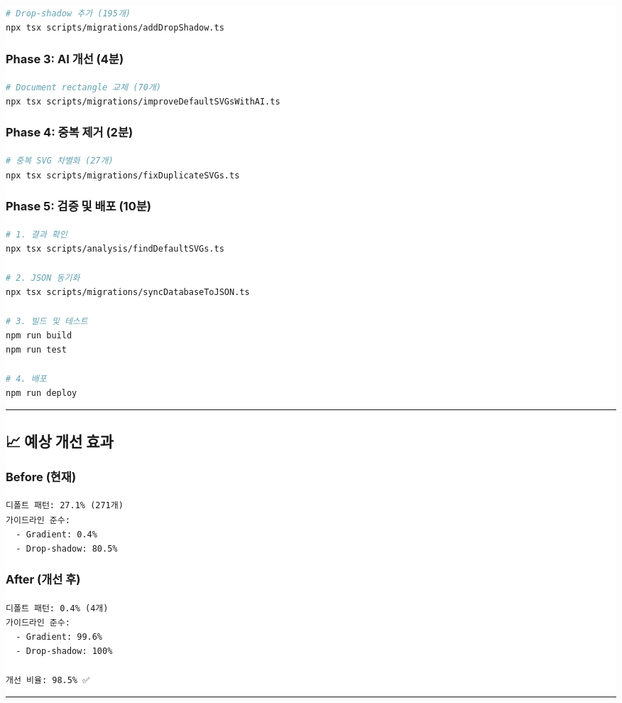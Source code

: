```bash
# Drop-shadow 추가 (195개)
npx tsx scripts/migrations/addDropShadow.ts
```

### Phase 3: AI 개선 (4분)

```bash
# Document rectangle 교체 (70개)
npx tsx scripts/migrations/improveDefaultSVGsWithAI.ts
```

### Phase 4: 중복 제거 (2분)

```bash
# 중복 SVG 차별화 (27개)
npx tsx scripts/migrations/fixDuplicateSVGs.ts
```

### Phase 5: 검증 및 배포 (10분)

```bash
# 1. 결과 확인
npx tsx scripts/analysis/findDefaultSVGs.ts

# 2. JSON 동기화
npx tsx scripts/migrations/syncDatabaseToJSON.ts

# 3. 빌드 및 테스트
npm run build
npm run test

# 4. 배포
npm run deploy
```

---

## 📈 예상 개선 효과

### Before (현재)

```
디폴트 패턴: 27.1% (271개)
가이드라인 준수:
  - Gradient: 0.4%
  - Drop-shadow: 80.5%
```

### After (개선 후)

```
디폴트 패턴: 0.4% (4개)
가이드라인 준수:
  - Gradient: 99.6%
  - Drop-shadow: 100%

개선 비율: 98.5% ✅
```

---